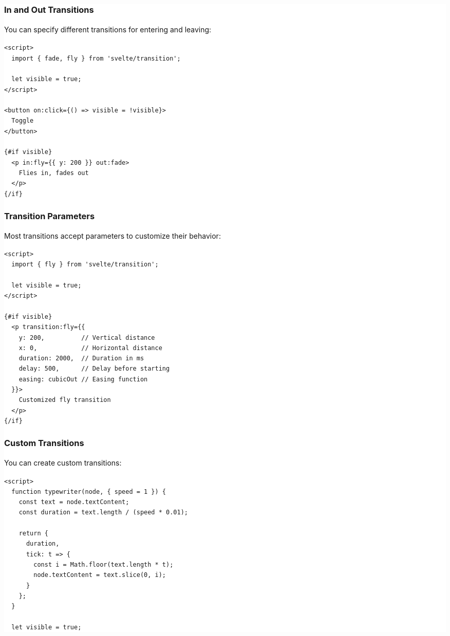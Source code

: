 ### In and Out Transitions

You can specify different transitions for entering and leaving:

```svelte
<script>
  import { fade, fly } from 'svelte/transition';
  
  let visible = true;
</script>

<button on:click={() => visible = !visible}>
  Toggle
</button>

{#if visible}
  <p in:fly={{ y: 200 }} out:fade>
    Flies in, fades out
  </p>
{/if}
```

### Transition Parameters

Most transitions accept parameters to customize their behavior:

```svelte
<script>
  import { fly } from 'svelte/transition';
  
  let visible = true;
</script>

{#if visible}
  <p transition:fly={{ 
    y: 200,          // Vertical distance
    x: 0,            // Horizontal distance
    duration: 2000,  // Duration in ms
    delay: 500,      // Delay before starting
    easing: cubicOut // Easing function
  }}>
    Customized fly transition
  </p>
{/if}
```

### Custom Transitions

You can create custom transitions:

```svelte
<script>
  function typewriter(node, { speed = 1 }) {
    const text = node.textContent;
    const duration = text.length / (speed * 0.01);
    
    return {
      duration,
      tick: t => {
        const i = Math.floor(text.length * t);
        node.textContent = text.slice(0, i);
      }
    };
  }
  
  let visible = true;
```